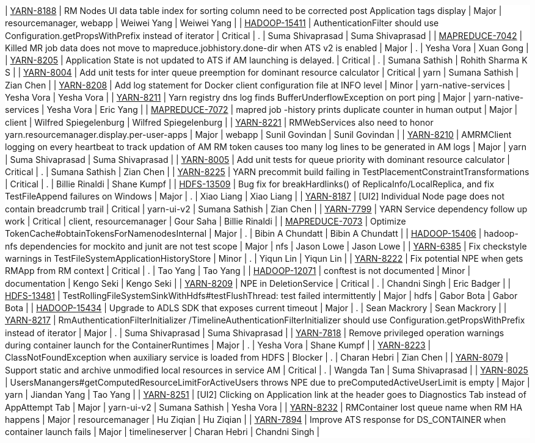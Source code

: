 | [YARN-8188](https://issues.apache.org/jira/browse/YARN-8188) | RM Nodes UI data table index for sorting column need to be corrected post Application tags display |  Major | resourcemanager, webapp | Weiwei Yang | Weiwei Yang |
| [HADOOP-15411](https://issues.apache.org/jira/browse/HADOOP-15411) | AuthenticationFilter should use Configuration.getPropsWithPrefix instead of iterator |  Critical | . | Suma Shivaprasad | Suma Shivaprasad |
| [MAPREDUCE-7042](https://issues.apache.org/jira/browse/MAPREDUCE-7042) | Killed MR job data does not move to mapreduce.jobhistory.done-dir when ATS v2 is enabled |  Major | . | Yesha Vora | Xuan Gong |
| [YARN-8205](https://issues.apache.org/jira/browse/YARN-8205) | Application State is not updated to ATS if AM launching is delayed. |  Critical | . | Sumana Sathish | Rohith Sharma K S |
| [YARN-8004](https://issues.apache.org/jira/browse/YARN-8004) | Add unit tests for inter queue preemption for dominant resource calculator |  Critical | yarn | Sumana Sathish | Zian Chen |
| [YARN-8208](https://issues.apache.org/jira/browse/YARN-8208) | Add log statement for Docker client configuration file at INFO level |  Minor | yarn-native-services | Yesha Vora | Yesha Vora |
| [YARN-8211](https://issues.apache.org/jira/browse/YARN-8211) | Yarn registry dns log finds BufferUnderflowException on port ping |  Major | yarn-native-services | Yesha Vora | Eric Yang |
| [MAPREDUCE-7072](https://issues.apache.org/jira/browse/MAPREDUCE-7072) | mapred job -history prints duplicate counter in human output |  Major | client | Wilfred Spiegelenburg | Wilfred Spiegelenburg |
| [YARN-8221](https://issues.apache.org/jira/browse/YARN-8221) | RMWebServices also need to honor yarn.resourcemanager.display.per-user-apps |  Major | webapp | Sunil Govindan | Sunil Govindan |
| [YARN-8210](https://issues.apache.org/jira/browse/YARN-8210) | AMRMClient logging on every heartbeat to track updation of AM RM token causes too many log lines to be generated in AM logs |  Major | yarn | Suma Shivaprasad | Suma Shivaprasad |
| [YARN-8005](https://issues.apache.org/jira/browse/YARN-8005) | Add unit tests for queue priority with dominant resource calculator |  Critical | . | Sumana Sathish | Zian Chen |
| [YARN-8225](https://issues.apache.org/jira/browse/YARN-8225) | YARN precommit build failing in TestPlacementConstraintTransformations |  Critical | . | Billie Rinaldi | Shane Kumpf |
| [HDFS-13509](https://issues.apache.org/jira/browse/HDFS-13509) | Bug fix for breakHardlinks() of ReplicaInfo/LocalReplica, and fix TestFileAppend failures on Windows |  Major | . | Xiao Liang | Xiao Liang |
| [YARN-8187](https://issues.apache.org/jira/browse/YARN-8187) | [UI2] Individual Node page does not contain breadcrumb trail |  Critical | yarn-ui-v2 | Sumana Sathish | Zian Chen |
| [YARN-7799](https://issues.apache.org/jira/browse/YARN-7799) | YARN Service dependency follow up work |  Critical | client, resourcemanager | Gour Saha | Billie Rinaldi |
| [MAPREDUCE-7073](https://issues.apache.org/jira/browse/MAPREDUCE-7073) | Optimize TokenCache#obtainTokensForNamenodesInternal |  Major | . | Bibin A Chundatt | Bibin A Chundatt |
| [HADOOP-15406](https://issues.apache.org/jira/browse/HADOOP-15406) | hadoop-nfs dependencies for mockito and junit are not test scope |  Major | nfs | Jason Lowe | Jason Lowe |
| [YARN-6385](https://issues.apache.org/jira/browse/YARN-6385) | Fix checkstyle warnings in TestFileSystemApplicationHistoryStore |  Minor | . | Yiqun Lin | Yiqun Lin |
| [YARN-8222](https://issues.apache.org/jira/browse/YARN-8222) | Fix potential NPE when gets RMApp from RM context |  Critical | . | Tao Yang | Tao Yang |
| [HADOOP-12071](https://issues.apache.org/jira/browse/HADOOP-12071) | conftest is not documented |  Minor | documentation | Kengo Seki | Kengo Seki |
| [YARN-8209](https://issues.apache.org/jira/browse/YARN-8209) | NPE in DeletionService |  Critical | . | Chandni Singh | Eric Badger |
| [HDFS-13481](https://issues.apache.org/jira/browse/HDFS-13481) | TestRollingFileSystemSinkWithHdfs#testFlushThread: test failed intermittently |  Major | hdfs | Gabor Bota | Gabor Bota |
| [HADOOP-15434](https://issues.apache.org/jira/browse/HADOOP-15434) | Upgrade to ADLS SDK that exposes current timeout |  Major | . | Sean Mackrory | Sean Mackrory |
| [YARN-8217](https://issues.apache.org/jira/browse/YARN-8217) | RmAuthenticationFilterInitializer /TimelineAuthenticationFilterInitializer should use Configuration.getPropsWithPrefix instead of iterator |  Major | . | Suma Shivaprasad | Suma Shivaprasad |
| [YARN-7818](https://issues.apache.org/jira/browse/YARN-7818) | Remove privileged operation warnings during container launch for the ContainerRuntimes |  Major | . | Yesha Vora | Shane Kumpf |
| [YARN-8223](https://issues.apache.org/jira/browse/YARN-8223) | ClassNotFoundException when auxiliary service is loaded from HDFS |  Blocker | . | Charan Hebri | Zian Chen |
| [YARN-8079](https://issues.apache.org/jira/browse/YARN-8079) | Support static and archive unmodified local resources in service AM |  Critical | . | Wangda Tan | Suma Shivaprasad |
| [YARN-8025](https://issues.apache.org/jira/browse/YARN-8025) | UsersManangers#getComputedResourceLimitForActiveUsers throws NPE due to preComputedActiveUserLimit is empty |  Major | yarn | Jiandan Yang | Tao Yang |
| [YARN-8251](https://issues.apache.org/jira/browse/YARN-8251) | [UI2] Clicking on Application link at the header goes to Diagnostics Tab instead of AppAttempt Tab |  Major | yarn-ui-v2 | Sumana Sathish | Yesha Vora |
| [YARN-8232](https://issues.apache.org/jira/browse/YARN-8232) | RMContainer lost queue name when RM HA happens |  Major | resourcemanager | Hu Ziqian | Hu Ziqian |
| [YARN-7894](https://issues.apache.org/jira/browse/YARN-7894) | Improve ATS response for DS\_CONTAINER when container launch fails |  Major | timelineserver | Charan Hebri | Chandni Singh |